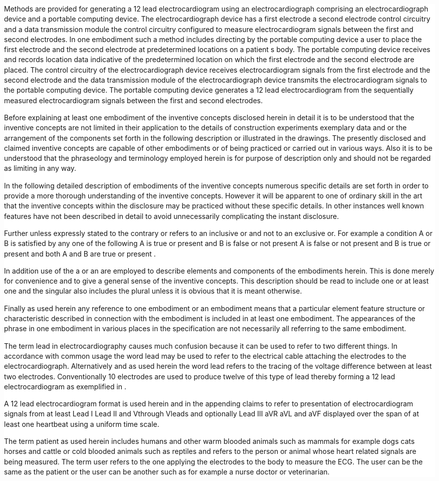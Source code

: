 Methods are provided for generating a 12 lead electrocardiogram using an electrocardiograph comprising an electrocardiograph device and a portable computing device. The electrocardiograph device has a first electrode a second electrode control circuitry and a data transmission module the control circuitry configured to measure electrocardiogram signals between the first and second electrodes. In one embodiment such a method includes directing by the portable computing device a user to place the first electrode and the second electrode at predetermined locations on a patient s body. The portable computing device receives and records location data indicative of the predetermined location on which the first electrode and the second electrode are placed. The control circuitry of the electrocardiograph device receives electrocardiogram signals from the first electrode and the second electrode and the data transmission module of the electrocardiograph device transmits the electrocardiogram signals to the portable computing device. The portable computing device generates a 12 lead electrocardiogram from the sequentially measured electrocardiogram signals between the first and second electrodes.

Before explaining at least one embodiment of the inventive concepts disclosed herein in detail it is to be understood that the inventive concepts are not limited in their application to the details of construction experiments exemplary data and or the arrangement of the components set forth in the following description or illustrated in the drawings. The presently disclosed and claimed inventive concepts are capable of other embodiments or of being practiced or carried out in various ways. Also it is to be understood that the phraseology and terminology employed herein is for purpose of description only and should not be regarded as limiting in any way.

In the following detailed description of embodiments of the inventive concepts numerous specific details are set forth in order to provide a more thorough understanding of the inventive concepts. However it will be apparent to one of ordinary skill in the art that the inventive concepts within the disclosure may be practiced without these specific details. In other instances well known features have not been described in detail to avoid unnecessarily complicating the instant disclosure.

Further unless expressly stated to the contrary or refers to an inclusive or and not to an exclusive or. For example a condition A or B is satisfied by any one of the following A is true or present and B is false or not present A is false or not present and B is true or present and both A and B are true or present .

In addition use of the a or an are employed to describe elements and components of the embodiments herein. This is done merely for convenience and to give a general sense of the inventive concepts. This description should be read to include one or at least one and the singular also includes the plural unless it is obvious that it is meant otherwise.

Finally as used herein any reference to one embodiment or an embodiment means that a particular element feature structure or characteristic described in connection with the embodiment is included in at least one embodiment. The appearances of the phrase in one embodiment in various places in the specification are not necessarily all referring to the same embodiment.

The term lead in electrocardiography causes much confusion because it can be used to refer to two different things. In accordance with common usage the word lead may be used to refer to the electrical cable attaching the electrodes to the electrocardiograph. Alternatively and as used herein the word lead refers to the tracing of the voltage difference between at least two electrodes. Conventionally 10 electrodes are used to produce twelve of this type of lead thereby forming a 12 lead electrocardiogram as exemplified in .

A 12 lead electrocardiogram format is used herein and in the appending claims to refer to presentation of electrocardiogram signals from at least Lead I Lead II and Vthrough Vleads and optionally Lead III aVR aVL and aVF displayed over the span of at least one heartbeat using a uniform time scale.

The term patient as used herein includes humans and other warm blooded animals such as mammals for example dogs cats horses and cattle or cold blooded animals such as reptiles and refers to the person or animal whose heart related signals are being measured. The term user refers to the one applying the electrodes to the body to measure the ECG. The user can be the same as the patient or the user can be another such as for example a nurse doctor or veterinarian.
